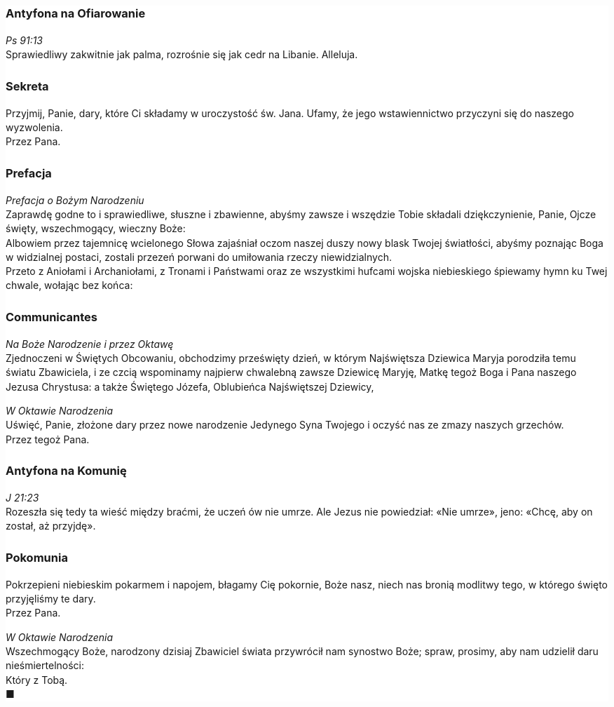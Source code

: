 
### Antyfona na Ofiarowanie  
*Ps 91:13*  
Sprawiedliwy zakwitnie jak palma, rozrośnie się jak cedr na Libanie. Alleluja.  


### Sekreta  
Przyjmij, Panie, dary, które Ci składamy w uroczystość św. Jana. Ufamy, że jego wstawiennictwo przyczyni się do naszego wyzwolenia.  
Przez Pana.  


### Prefacja  
*Prefacja o Bożym Narodzeniu*  
Zaprawdę godne to i sprawiedliwe, słuszne i zbawienne, abyśmy zawsze i wszędzie Tobie składali dziękczynienie, Panie, Ojcze święty, wszechmogący, wieczny Boże:  
Albowiem przez tajemnicę wcielonego Słowa zajaśniał oczom naszej duszy nowy blask Twojej światłości, abyśmy poznając Boga w widzialnej postaci, zostali przezeń porwani do umiłowania rzeczy niewidzialnych.  
Przeto z Aniołami i Archaniołami, z Tronami i Państwami oraz ze wszystkimi hufcami wojska niebieskiego śpiewamy hymn ku Twej chwale, wołając bez końca:  


### Communicantes  
*Na Boże Narodzenie i przez Oktawę*  
Zjednoczeni w Świętych Obcowaniu, obchodzimy prześwięty dzień, w którym Najświętsza Dziewica Maryja porodziła temu światu Zbawiciela, i ze czcią wspominamy najpierw chwalebną zawsze Dziewicę Maryję, Matkę tegoż Boga i Pana naszego Jezusa Chrystusa: a także Świętego Józefa, Oblubieńca Najświętszej Dziewicy,  


*W Oktawie Narodzenia*  
Uświęć, Panie, złożone dary przez nowe narodzenie Jedynego Syna Twojego i oczyść nas ze zmazy naszych grzechów.  
Przez tegoż Pana.  


### Antyfona na Komunię  
*J 21:23*  
Rozeszła się tedy ta wieść między braćmi, że uczeń ów nie umrze. Ale Jezus nie powiedział: «Nie umrze», jeno: «Chcę, aby on został, aż przyjdę».  


### Pokomunia  
Pokrzepieni niebieskim pokarmem i napojem, błagamy Cię pokornie, Boże nasz, niech nas bronią modlitwy tego, w którego święto przyjęliśmy te dary.  
Przez Pana.  


*W Oktawie Narodzenia*  
Wszechmogący Boże, narodzony dzisiaj Zbawiciel świata przywrócił nam synostwo Boże; spraw, prosimy, aby nam udzielił daru nieśmiertelności:  
Który z Tobą.  
■
